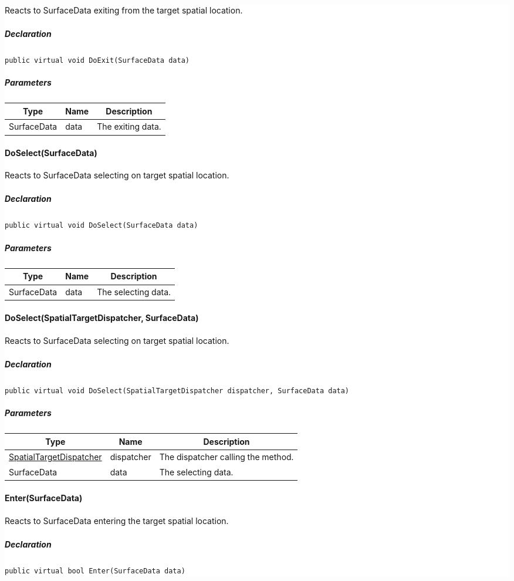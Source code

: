 Reacts to SurfaceData exiting from the target spatial location.

##### Declaration

```
public virtual void DoExit(SurfaceData data)
```

##### Parameters

| Type | Name | Description |
| --- | --- | --- |
| SurfaceData | data | The exiting data. |

#### DoSelect(SurfaceData)

Reacts to SurfaceData selecting on target spatial location.

##### Declaration

```
public virtual void DoSelect(SurfaceData data)
```

##### Parameters

| Type | Name | Description |
| --- | --- | --- |
| SurfaceData | data | The selecting data. |

#### DoSelect(SpatialTargetDispatcher, SurfaceData)

Reacts to SurfaceData selecting on target spatial location.

##### Declaration

```
public virtual void DoSelect(SpatialTargetDispatcher dispatcher, SurfaceData data)
```

##### Parameters

| Type | Name | Description |
| --- | --- | --- |
| [SpatialTargetDispatcher] | dispatcher | The dispatcher calling the method. |
| SurfaceData | data | The selecting data. |

#### Enter(SurfaceData)

Reacts to SurfaceData entering the target spatial location.

##### Declaration

```
public virtual bool Enter(SurfaceData data)
```


[Tilia.Indicators.SpatialTargets]: README.md
[SpatialTarget.SurfaceDataUnityEvent]: SpatialTarget.SurfaceDataUnityEvent.md
[HoveringElements]: SpatialTarget.md#HoveringElements
[Select(SurfaceData)]: SpatialTarget.md#Select_SurfaceData_
[FirstEntered]: SpatialTarget.md#FirstEntered
[Entered]: SpatialTarget.md#Entered
[Exited]: SpatialTarget.md#Exited
[LastExited]: SpatialTarget.md#LastExited
[Activated]: SpatialTarget.md#Activated
[SpatialTarget]: SpatialTarget.md
[SpatialTargetDispatcher]: SpatialTargetDispatcher.md
[Inheritance]: #Inheritance
[Namespace]: #Namespace
[Syntax]: #Syntax
[Fields]: #Fields
[Activated]: #Activated
[Deactivated]: #Deactivated
[Entered]: #Entered
[Exited]: #Exited
[FirstEntered]: #FirstEntered
[hoverHit]: #hoverHit
[LastExited]: #LastExited
[selectedPayload]: #selectedPayload
[Properties]: #Properties
[ActivatingDispatcher]: #ActivatingDispatcher
[ApplySelectedTargetProperties]: #ApplySelectedTargetProperties
[DeactivateDelay]: #DeactivateDelay
[DeactivateOtherSpatialTargetsOnActivated]: #DeactivateOtherSpatialTargetsOnActivated
[DeactivateSelfOnActivated]: #DeactivateSelfOnActivated
[ExitAllHoveringOnActivated]: #ExitAllHoveringOnActivated
[HoveringElements]: #HoveringElements
[IsActivated]: #IsActivated
[IsHovered]: #IsHovered
[IsSelectable]: #IsSelectable
[SelectedTargetOverride]: #SelectedTargetOverride
[SourcePointOverride]: #SourcePointOverride
[SourceValidity]: #SourceValidity
[TargetContainer]: #TargetContainer
[Methods]: #Methods
[CreateHoverPayload(SurfaceData)]: #CreateHoverPayloadSurfaceData
[CreateSelectedPayload(SurfaceData)]: #CreateSelectedPayloadSurfaceData
[Deselect(Boolean)]: #DeselectBoolean
[DoDeselect()]: #DoDeselect
[DoDeselect(Boolean)]: #DoDeselectBoolean
[DoEnter(SurfaceData)]: #DoEnterSurfaceData
[DoExit(SurfaceData)]: #DoExitSurfaceData
[DoSelect(SurfaceData)]: #DoSelectSurfaceData
[DoSelect(SpatialTargetDispatcher, SurfaceData)]: #DoSelectSpatialTargetDispatcher-SurfaceData
[Enter(SurfaceData)]: #EnterSurfaceData
[Exit(SurfaceData)]: #ExitSurfaceData
[IsValidData(SurfaceData, Boolean)]: #IsValidDataSurfaceData-Boolean
[Select(SurfaceData)]: #SelectSurfaceData
[Select(SpatialTargetDispatcher, SurfaceData)]: #SelectSpatialTargetDispatcher-SurfaceData